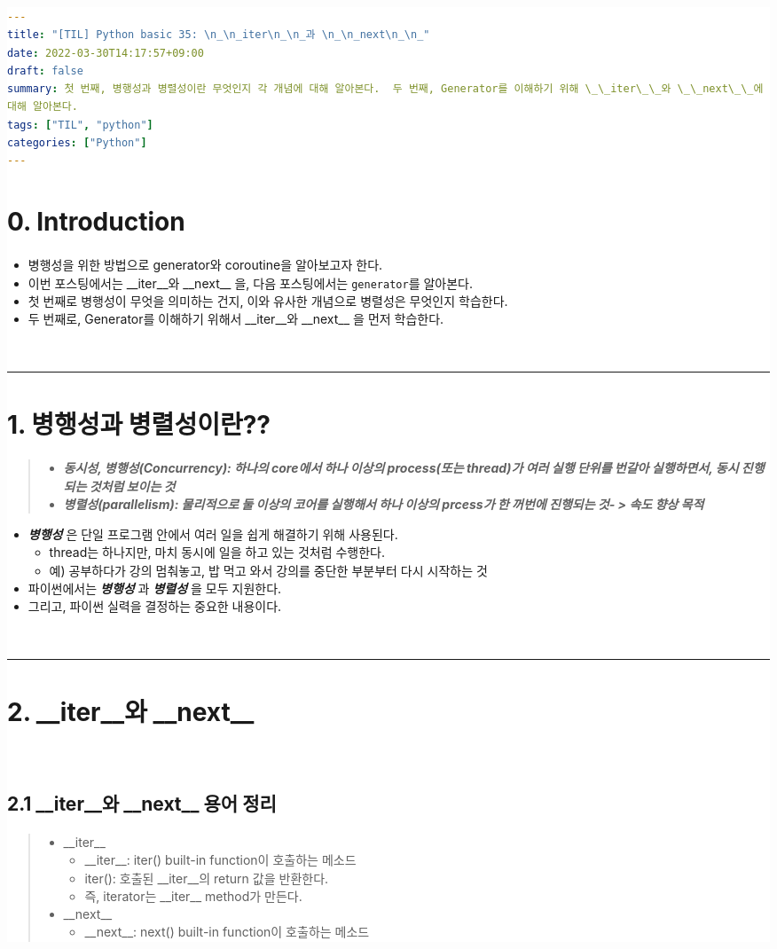 ```yaml
---
title: "[TIL] Python basic 35: \n_\n_iter\n_\n_과 \n_\n_next\n_\n_"
date: 2022-03-30T14:17:57+09:00
draft: false
summary: 첫 번째, 병행성과 병렬성이란 무엇인지 각 개념에 대해 알아본다.  두 번째, Generator를 이해하기 위해 \_\_iter\_\_와 \_\_next\_\_에 대해 알아본다.
tags: ["TIL", "python"]
categories: ["Python"]
---
```

# 0. Introduction



- 병행성을 위한 방법으로 generator와 coroutine을 알아보고자 한다.   
- 이번 포스팅에서는 \_\_iter\_\_와 \_\_next\_\_ 을, 다음 포스팅에서는 `generator`를 알아본다.   
- 첫 번째로 병행성이 무엇을 의미하는 건지, 이와 유사한 개념으로 병렬성은 무엇인지 학습한다.   
- 두 번째로, Generator를 이해하기 위해서 \_\_iter\_\_와 \_\_next\_\_ 을 먼저 학습한다.    

<br>

---

# 1. 병행성과 병렬성이란??

> - **_동시성, 병행성(Concurrency): 하나의 core에서 하나 이상의 process(또는 thread)가 여러 실행 단위를 번갈아 실행하면서, 동시 진행되는 것처럼 보이는 것_**
> - **_병렬성(parallelism): 물리적으로 둘 이상의 코어를 실행해서 하나 이상의 prcess가 한 꺼번에 진행되는 것- > 속도 향상 목적_**

- **_병행성_** 은 단일 프로그램 안에서 여러 일을 쉽게 해결하기 위해 사용된다.
  - thread는 하나지만, 마치 동시에 일을 하고 있는 것처럼 수행한다.
  - 예) 공부하다가 강의 멈춰놓고, 밥 먹고 와서 강의를 중단한 부분부터 다시 시작하는 것
- 파이썬에서는 **_병행성_** 과 **_병렬성_** 을 모두 지원한다.
- 그리고, 파이썬 실력을 결정하는 중요한 내용이다.

<br>

---

# 2. \_\_iter\_\_와 \_\_next\_\_

<br>

## 2.1 \_\_iter\_\_와 \_\_next\_\_ 용어 정리

> - \_\_iter\_\_
>   - \_\_iter\_\_: iter() built-in function이 호출하는 메소드
>   - iter(): 호출된 \_\_iter\_\_의 return 값을 반환한다.
>   - 즉, iterator는 \_\_iter\_\_ method가 만든다.
> - \_\_next\_\_
>   - \_\_next\_\_: next() built-in function이 호출하는 메소드
